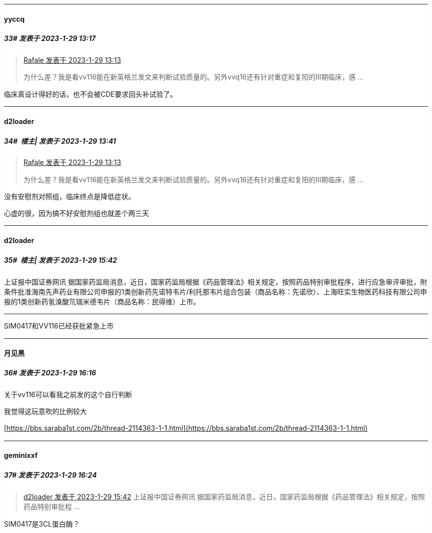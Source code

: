 *****

####  yyccq  
##### 33#       发表于 2023-1-29 13:17

<blockquote><a href="httphttps://bbs.saraba1st.com/2b/forum.php?mod=redirect&amp;goto=findpost&amp;pid=59528414&amp;ptid=2112350" target="_blank">Rafale 发表于 2023-1-29 13:13</a>

为什么差？我是看vv116能在新英格兰发文来判断试验质量的。另外vvq16还有针对重症和复阳的III期临床，感 ...</blockquote>
临床真设计得好的话，也不会被CDE要求回头补试验了。

*****

####  d2loader  
##### 34#         楼主| 发表于 2023-1-29 13:41

<blockquote><a href="httphttps://bbs.saraba1st.com/2b/forum.php?mod=redirect&amp;goto=findpost&amp;pid=59528414&amp;ptid=2112350" target="_blank">Rafale 发表于 2023-1-29 13:13</a>

为什么差？我是看vv116能在新英格兰发文来判断试验质量的。另外vvq16还有针对重症和复阳的III期临床，感 ...</blockquote>
没有安慰剂对照组，临床终点是降低症状。

心虚的很，因为搞不好安慰剂组也就差个两三天

*****

####  d2loader  
##### 35#         楼主| 发表于 2023-1-29 15:42

上证报中国证券网讯 据国家药监局消息，近日，国家药监局根据《药品管理法》相关规定，按照药品特别审批程序，进行应急审评审批，附条件批准海南先声药业有限公司申报的1类创新药先诺特韦片/利托那韦片组合包装（商品名称：先诺欣）、上海旺实生物医药科技有限公司申报的1类创新药氢溴酸氘瑞米德韦片（商品名称：民得维）上市。

----------------------------

SIM0417和VV116已经获批紧急上市

*****

####  月见黑  
##### 36#       发表于 2023-1-29 16:16

关于vv116可以看我之前发的这个自行判断

我觉得这玩意吹的比例较大

[https://bbs.saraba1st.com/2b/thread-2114363-1-1.html](https://bbs.saraba1st.com/2b/thread-2114363-1-1.html)

*****

####  geminixxf  
##### 37#       发表于 2023-1-29 16:24

<blockquote><a href="httphttps://bbs.saraba1st.com/2b/forum.php?mod=redirect&amp;goto=findpost&amp;pid=59530499&amp;ptid=2112350" target="_blank">d2loader 发表于 2023-1-29 15:42</a>
上证报中国证券网讯 据国家药监局消息，近日，国家药监局根据《药品管理法》相关规定，按照药品特别审批程 ...</blockquote>
SIM0417是3CL蛋白酶？
